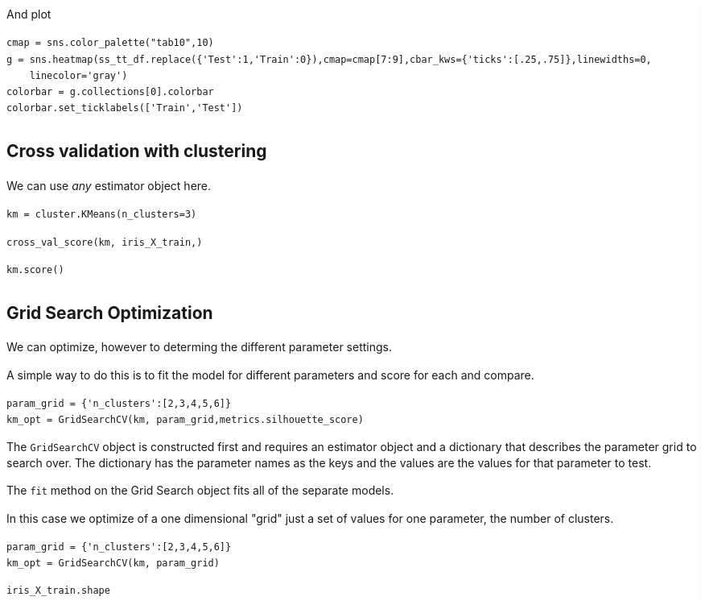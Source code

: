 
And plot

```{code-cell} ipython3
cmap = sns.color_palette("tab10",10)
g = sns.heatmap(ss_tt_df.replace({'Test':1,'Train':0}),cmap=cmap[7:9],cbar_kws={'ticks':[.25,.75]},linewidths=0,
    linecolor='gray')
colorbar = g.collections[0].colorbar
colorbar.set_ticklabels(['Train','Test'])
```


## Cross validation with clustering
We can use *any* estimator object here.


```{code-cell} ipython3
km = cluster.KMeans(n_clusters=3)
```

```{code-cell} ipython3
cross_val_score(km, iris_X_train,)
```

```{code-cell} ipython3
km.score()
```



## Grid Search Optimization

We can optimize, however to determing the different parameter settings.

A simple way to do this is to fit the model for different parameters and score for each and compare.


```{code-cell} ipython3
param_grid = {'n_clusters':[2,3,4,5,6]}
km_opt = GridSearchCV(km, param_grid,metrics.silhouette_score)
```


The `GridSearchCV` object is constructed first and requires an estimator object and a dictionary that describes the parameter grid to search over.
The dictionary has the parameter names as the keys and the values are the values for that parameter to test.

The `fit` method on the Grid Search object fits all of the separate models.

In this case we optimize of a one dimensional "grid" just a set of values for one parameter, the number of clusters. 

```{code-cell} ipython3
param_grid = {'n_clusters':[2,3,4,5,6]}
km_opt = GridSearchCV(km, param_grid)
```

```{code-cell} ipython3
iris_X_train.shape
```
